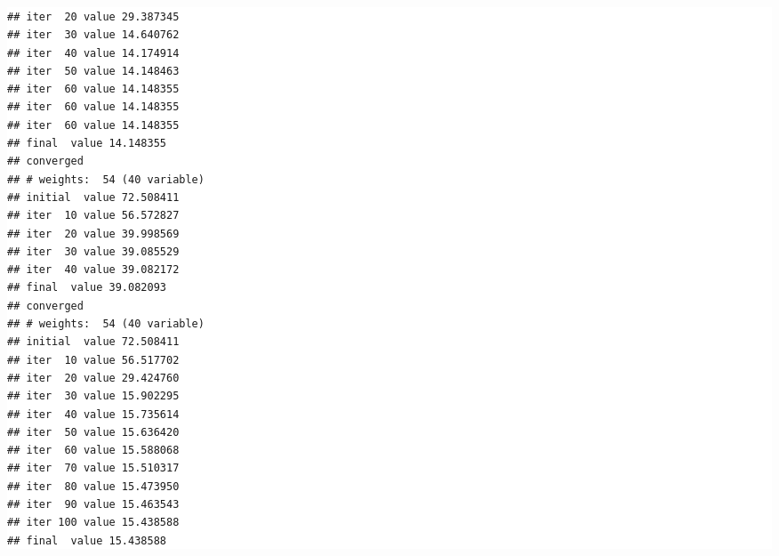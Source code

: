     ## iter  20 value 29.387345
    ## iter  30 value 14.640762
    ## iter  40 value 14.174914
    ## iter  50 value 14.148463
    ## iter  60 value 14.148355
    ## iter  60 value 14.148355
    ## iter  60 value 14.148355
    ## final  value 14.148355 
    ## converged
    ## # weights:  54 (40 variable)
    ## initial  value 72.508411 
    ## iter  10 value 56.572827
    ## iter  20 value 39.998569
    ## iter  30 value 39.085529
    ## iter  40 value 39.082172
    ## final  value 39.082093 
    ## converged
    ## # weights:  54 (40 variable)
    ## initial  value 72.508411 
    ## iter  10 value 56.517702
    ## iter  20 value 29.424760
    ## iter  30 value 15.902295
    ## iter  40 value 15.735614
    ## iter  50 value 15.636420
    ## iter  60 value 15.588068
    ## iter  70 value 15.510317
    ## iter  80 value 15.473950
    ## iter  90 value 15.463543
    ## iter 100 value 15.438588
    ## final  value 15.438588 